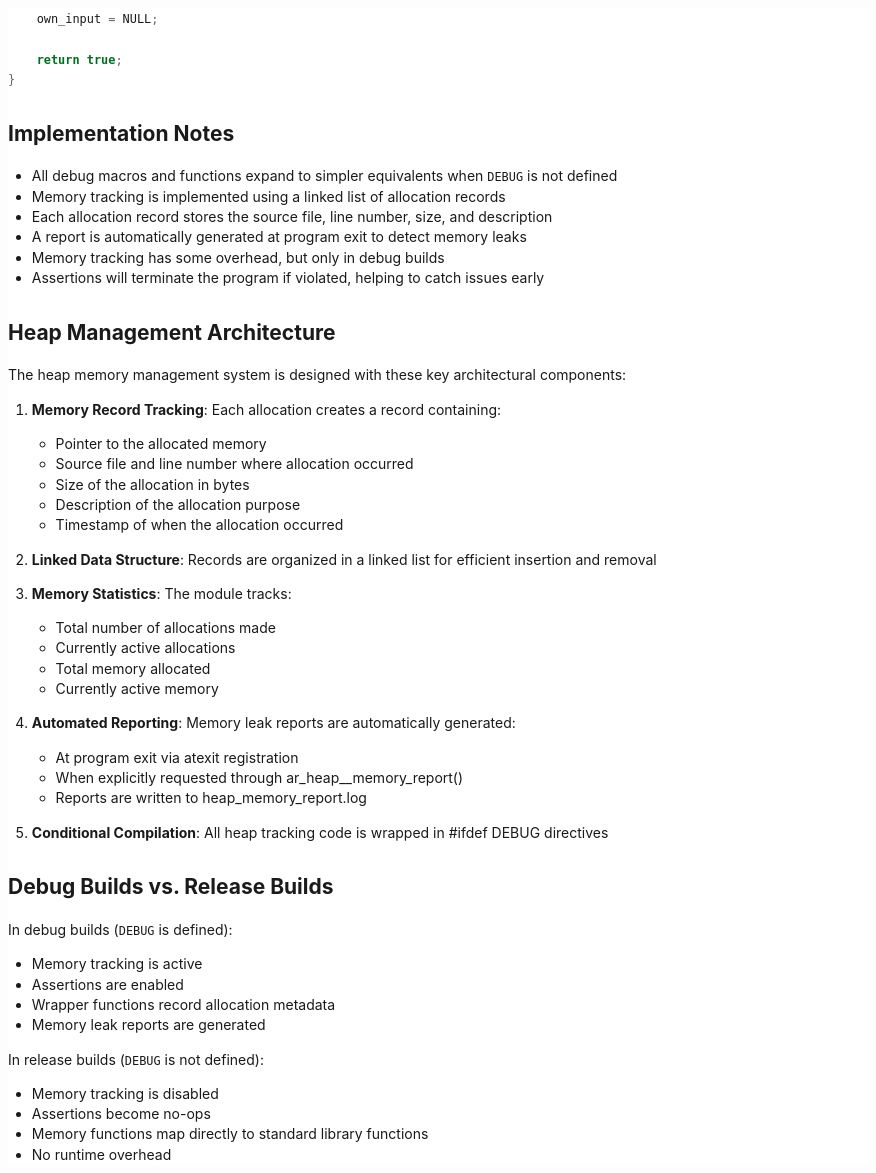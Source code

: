 ```c
    own_input = NULL;
    
    return true;
}
```

## Implementation Notes

- All debug macros and functions expand to simpler equivalents when `DEBUG` is not defined
- Memory tracking is implemented using a linked list of allocation records
- Each allocation record stores the source file, line number, size, and description
- A report is automatically generated at program exit to detect memory leaks
- Memory tracking has some overhead, but only in debug builds
- Assertions will terminate the program if violated, helping to catch issues early

## Heap Management Architecture

The heap memory management system is designed with these key architectural components:

1. **Memory Record Tracking**: Each allocation creates a record containing:
   - Pointer to the allocated memory
   - Source file and line number where allocation occurred
   - Size of the allocation in bytes
   - Description of the allocation purpose
   - Timestamp of when the allocation occurred
   
2. **Linked Data Structure**: Records are organized in a linked list for efficient insertion and removal
   
3. **Memory Statistics**: The module tracks:
   - Total number of allocations made
   - Currently active allocations
   - Total memory allocated
   - Currently active memory
   
4. **Automated Reporting**: Memory leak reports are automatically generated:
   - At program exit via atexit registration
   - When explicitly requested through ar_heap__memory_report()
   - Reports are written to heap_memory_report.log

5. **Conditional Compilation**: All heap tracking code is wrapped in #ifdef DEBUG directives

## Debug Builds vs. Release Builds

In debug builds (`DEBUG` is defined):
- Memory tracking is active
- Assertions are enabled
- Wrapper functions record allocation metadata
- Memory leak reports are generated

In release builds (`DEBUG` is not defined):
- Memory tracking is disabled
- Assertions become no-ops
- Memory functions map directly to standard library functions
- No runtime overhead
